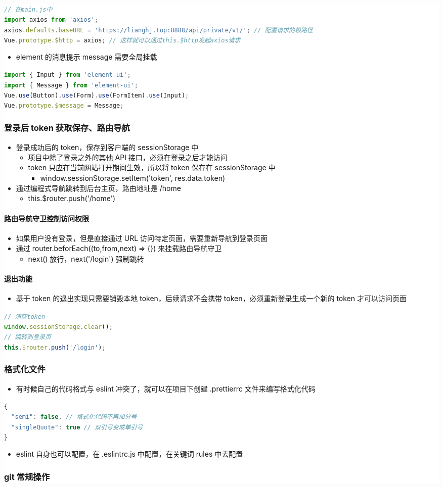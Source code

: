 ```javascript
// 在main.js中
import axios from 'axios';
axios.defaults.baseURL = 'https://lianghj.top:8888/api/private/v1/'; // 配置请求的根路径
Vue.prototype.$http = axios; // 这样就可以通过this.$http发起axios请求
```

- element 的消息提示 message 需要全局挂载

```javascript
import { Input } from 'element-ui';
import { Message } from 'element-ui';
Vue.use(Button).use(Form).use(FormItem).use(Input);
Vue.prototype.$message = Message;
```

### 登录后 token 获取保存、路由导航

- 登录成功后的 token，保存到客户端的 sessionStorage 中
  - 项目中除了登录之外的其他 API 接口，必须在登录之后才能访问
  - token 只应在当前网站打开期间生效，所以将 token 保存在 sessionStorage 中
    - window.sessionStorage.setItem('token', res.data.token)
- 通过编程式导航跳转到后台主页，路由地址是 /home
  - this.$router.push('/home')

#### 路由导航守卫控制访问权限

- 如果用户没有登录，但是直接通过 URL 访问特定页面，需要重新导航到登录页面
- 通过 router.beforEach((to,from,next) => {}) 来挂载路由导航守卫
  - next() 放行，next('/login') 强制跳转

#### 退出功能

- 基于 token 的退出实现只需要销毁本地 token，后续请求不会携带 token，必须重新登录生成一个新的 token 才可以访问页面

```javascript
// 清空token
window.sessionStorage.clear();
// 跳转到登录页
this.$router.push('/login');
```

### 格式化文件

- 有时候自己的代码格式与 eslint 冲突了，就可以在项目下创建 .prettierrc 文件来编写格式化代码

```javascript
{
  "semi": false, // 格式化代码不再加分号
  "singleQuote": true // 双引号变成单引号
}
```

- eslint 自身也可以配置，在 .eslintrc.js 中配置，在关键词 rules 中去配置

### git 常规操作
